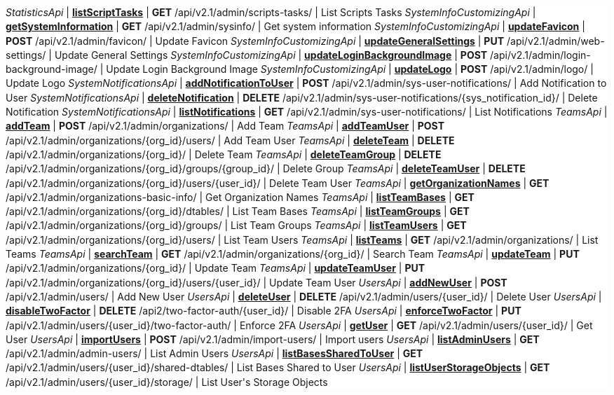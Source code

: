 *StatisticsApi* | [**listScriptTasks**](docs/SysAdmin/Api/StatisticsApi.md#listscripttasks) | **GET** /api/v2.1/admin/scripts-tasks/ | List Scripts Tasks
*SystemInfoCustomizingApi* | [**getSystemInformation**](docs/SysAdmin/Api/SystemInfoCustomizingApi.md#getsysteminformation) | **GET** /api/v2.1/admin/sysinfo/ | Get system information
*SystemInfoCustomizingApi* | [**updateFavicon**](docs/SysAdmin/Api/SystemInfoCustomizingApi.md#updatefavicon) | **POST** /api/v2.1/admin/favicon/ | Update Favicon
*SystemInfoCustomizingApi* | [**updateGeneralSettings**](docs/SysAdmin/Api/SystemInfoCustomizingApi.md#updategeneralsettings) | **PUT** /api/v2.1/admin/web-settings/ | Update General Settings
*SystemInfoCustomizingApi* | [**updateLoginBackgroundImage**](docs/SysAdmin/Api/SystemInfoCustomizingApi.md#updateloginbackgroundimage) | **POST** /api/v2.1/admin/login-background-image/ | Update Login Background Image
*SystemInfoCustomizingApi* | [**updateLogo**](docs/SysAdmin/Api/SystemInfoCustomizingApi.md#updatelogo) | **POST** /api/v2.1/admin/logo/ | Update Logo
*SystemNotificationsApi* | [**addNotificationToUser**](docs/SysAdmin/Api/SystemNotificationsApi.md#addnotificationtouser) | **POST** /api/v2.1/admin/sys-user-notifications/ | Add Notification to User
*SystemNotificationsApi* | [**deleteNotification**](docs/SysAdmin/Api/SystemNotificationsApi.md#deletenotification) | **DELETE** /api/v2.1/admin/sys-user-notifications/{sys_notification_id}/ | Delete Notification
*SystemNotificationsApi* | [**listNotifications**](docs/SysAdmin/Api/SystemNotificationsApi.md#listnotifications) | **GET** /api/v2.1/admin/sys-user-notifications/ | List Notifications
*TeamsApi* | [**addTeam**](docs/SysAdmin/Api/TeamsApi.md#addteam) | **POST** /api/v2.1/admin/organizations/ | Add Team
*TeamsApi* | [**addTeamUser**](docs/SysAdmin/Api/TeamsApi.md#addteamuser) | **POST** /api/v2.1/admin/organizations/{org_id}/users/ | Add Team User
*TeamsApi* | [**deleteTeam**](docs/SysAdmin/Api/TeamsApi.md#deleteteam) | **DELETE** /api/v2.1/admin/organizations/{org_id}/ | Delete Team
*TeamsApi* | [**deleteTeamGroup**](docs/SysAdmin/Api/TeamsApi.md#deleteteamgroup) | **DELETE** /api/v2.1/admin/organizations/{org_id}/groups/{group_id}/ | Delete Group
*TeamsApi* | [**deleteTeamUser**](docs/SysAdmin/Api/TeamsApi.md#deleteteamuser) | **DELETE** /api/v2.1/admin/organizations/{org_id}/users/{user_id}/ | Delete Team User
*TeamsApi* | [**getOrganizationNames**](docs/SysAdmin/Api/TeamsApi.md#getorganizationnames) | **GET** /api/v2.1/admin/organizations-basic-info/ | Get Organization Names
*TeamsApi* | [**listTeamBases**](docs/SysAdmin/Api/TeamsApi.md#listteambases) | **GET** /api/v2.1/admin/organizations/{org_id}/dtables/ | List Team Bases
*TeamsApi* | [**listTeamGroups**](docs/SysAdmin/Api/TeamsApi.md#listteamgroups) | **GET** /api/v2.1/admin/organizations/{org_id}/groups/ | List Team Groups
*TeamsApi* | [**listTeamUsers**](docs/SysAdmin/Api/TeamsApi.md#listteamusers) | **GET** /api/v2.1/admin/organizations/{org_id}/users/ | List Team Users
*TeamsApi* | [**listTeams**](docs/SysAdmin/Api/TeamsApi.md#listteams) | **GET** /api/v2.1/admin/organizations/ | List Teams
*TeamsApi* | [**searchTeam**](docs/SysAdmin/Api/TeamsApi.md#searchteam) | **GET** /api/v2.1/admin/organizations/{org_id}/ | Search Team
*TeamsApi* | [**updateTeam**](docs/SysAdmin/Api/TeamsApi.md#updateteam) | **PUT** /api/v2.1/admin/organizations/{org_id}/ | Update Team
*TeamsApi* | [**updateTeamUser**](docs/SysAdmin/Api/TeamsApi.md#updateteamuser) | **PUT** /api/v2.1/admin/organizations/{org_id}/users/{user_id}/ | Update Team User
*UsersApi* | [**addNewUser**](docs/SysAdmin/Api/UsersApi.md#addnewuser) | **POST** /api/v2.1/admin/users/ | Add New User
*UsersApi* | [**deleteUser**](docs/SysAdmin/Api/UsersApi.md#deleteuser) | **DELETE** /api/v2.1/admin/users/{user_id}/ | Delete User
*UsersApi* | [**disableTwoFactor**](docs/SysAdmin/Api/UsersApi.md#disabletwofactor) | **DELETE** /api2/two-factor-auth/{user_id}/ | Disable 2FA
*UsersApi* | [**enforceTwoFactor**](docs/SysAdmin/Api/UsersApi.md#enforcetwofactor) | **PUT** /api/v2.1/admin/users/{user_id}/two-factor-auth/ | Enforce 2FA
*UsersApi* | [**getUser**](docs/SysAdmin/Api/UsersApi.md#getuser) | **GET** /api/v2.1/admin/users/{user_id}/ | Get User
*UsersApi* | [**importUsers**](docs/SysAdmin/Api/UsersApi.md#importusers) | **POST** /api/v2.1/admin/import-users/ | Import users
*UsersApi* | [**listAdminUsers**](docs/SysAdmin/Api/UsersApi.md#listadminusers) | **GET** /api/v2.1/admin/admin-users/ | List Admin Users
*UsersApi* | [**listBasesSharedToUser**](docs/SysAdmin/Api/UsersApi.md#listbasessharedtouser) | **GET** /api/v2.1/admin/users/{user_id}/shared-dtables/ | List Bases Shared to User
*UsersApi* | [**listUserStorageObjects**](docs/SysAdmin/Api/UsersApi.md#listuserstorageobjects) | **GET** /api/v2.1/admin/users/{user_id}/storage/ | List User&#39;s Storage Objects